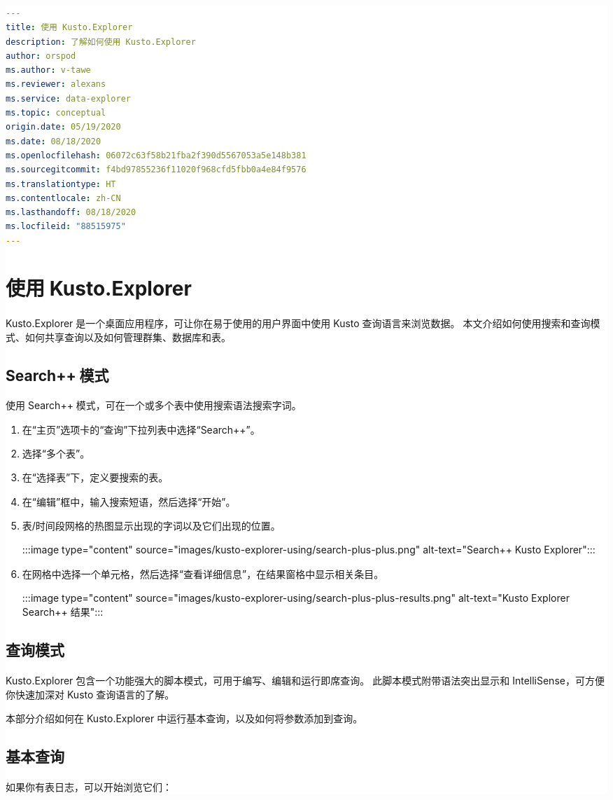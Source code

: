 ```yaml
---
title: 使用 Kusto.Explorer
description: 了解如何使用 Kusto.Explorer
author: orspod
ms.author: v-tawe
ms.reviewer: alexans
ms.service: data-explorer
ms.topic: conceptual
origin.date: 05/19/2020
ms.date: 08/18/2020
ms.openlocfilehash: 06072c63f58b21fba2f390d5567053a5e148b381
ms.sourcegitcommit: f4bd97855236f11020f968cfd5fbb0a4e84f9576
ms.translationtype: HT
ms.contentlocale: zh-CN
ms.lasthandoff: 08/18/2020
ms.locfileid: "88515975"
---
```

# <a name="using-kustoexplorer"></a>使用 Kusto.Explorer

Kusto.Explorer 是一个桌面应用程序，可让你在易于使用的用户界面中使用 Kusto 查询语言来浏览数据。 本文介绍如何使用搜索和查询模式、如何共享查询以及如何管理群集、数据库和表。

## <a name="search-mode"></a>Search++ 模式

使用 Search++ 模式，可在一个或多个表中使用搜索语法搜索字词。

1. 在“主页”选项卡的“查询”下拉列表中选择“Search++”。
1. 选择“多个表”。
1. 在“选择表”下，定义要搜索的表。
1. 在“编辑”框中，输入搜索短语，然后选择“开始”。
1. 表/时间段网格的热图显示出现的字词以及它们出现的位置。

    :::image type="content" source="images/kusto-explorer-using/search-plus-plus.png" alt-text="Search++ Kusto Explorer":::

1. 在网格中选择一个单元格，然后选择“查看详细信息”，在结果窗格中显示相关条目。

    :::image type="content" source="images/kusto-explorer-using/search-plus-plus-results.png" alt-text="Kusto Explorer Search++ 结果":::

## <a name="query-mode"></a>查询模式

Kusto.Explorer 包含一个功能强大的脚本模式，可用于编写、编辑和运行即席查询。 此脚本模式附带语法突出显示和 IntelliSense，可方便你快速加深对 Kusto 查询语言的了解。

本部分介绍如何在 Kusto.Explorer 中运行基本查询，以及如何将参数添加到查询。

## <a name="basic-queries"></a>基本查询

如果你有表日志，可以开始浏览它们：

